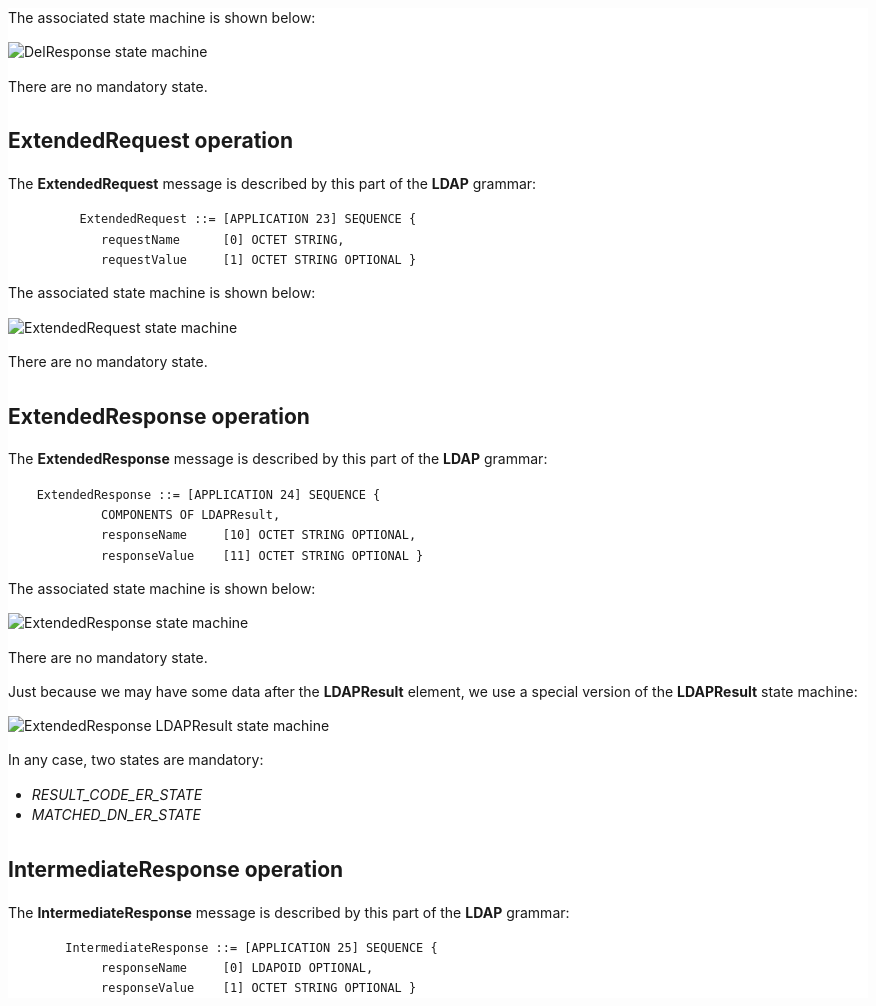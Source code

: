 The associated state machine is shown below:

<img src="images/asn1-del-response.png" alt="DelResponse state machine" width="100%"/>

There are no mandatory state.

## ExtendedRequest operation

The **ExtendedRequest** message is described by this part of the **LDAP** grammar:

```text
          ExtendedRequest ::= [APPLICATION 23] SEQUENCE {
             requestName      [0] OCTET STRING,
             requestValue     [1] OCTET STRING OPTIONAL }
```

The associated state machine is shown below:

<img src="images/asn1-extended-request.png" alt="ExtendedRequest state machine" width="100%"/>

There are no mandatory state.


## ExtendedResponse operation

The **ExtendedResponse** message is described by this part of the **LDAP** grammar:

```text
    ExtendedResponse ::= [APPLICATION 24] SEQUENCE {
             COMPONENTS OF LDAPResult,
             responseName     [10] OCTET STRING OPTIONAL,
             responseValue    [11] OCTET STRING OPTIONAL }
```

The associated state machine is shown below:

<img src="images/asn1-extended-response.png" alt="ExtendedResponse state machine" width="100%"/>


There are no mandatory state.

Just because we may have some data after the **LDAPResult** element, we use a special version of the **LDAPResult** state machine:

<img src="images/asn1-ldap-result-ER.png" alt="ExtendedResponse LDAPResult state machine" width="100%"/>

In any case, two states are mandatory:

* _RESULT_CODE_ER_STATE_
* _MATCHED_DN_ER_STATE_

## IntermediateResponse operation

The **IntermediateResponse** message is described by this part of the **LDAP** grammar:

```text
        IntermediateResponse ::= [APPLICATION 25] SEQUENCE {
             responseName     [0] LDAPOID OPTIONAL,
             responseValue    [1] OCTET STRING OPTIONAL }
```
